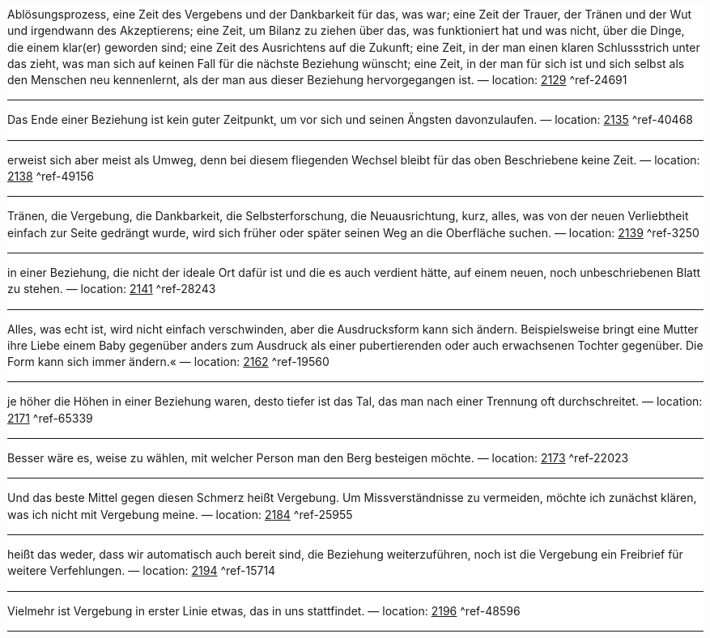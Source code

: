 Ablösungsprozess, eine Zeit des Vergebens und der Dankbarkeit für das, was war; eine Zeit der Trauer, der Tränen und der Wut und irgendwann des Akzeptierens; eine Zeit, um Bilanz zu ziehen über das, was funktioniert hat und was nicht, über die Dinge, die einem klar(er) geworden sind; eine Zeit des Ausrichtens auf die Zukunft; eine Zeit, in der man einen klaren Schlussstrich unter das zieht, was man sich auf keinen Fall für die nächste Beziehung wünscht; eine Zeit, in der man für sich ist und sich selbst als den Menschen neu kennenlernt, als der man aus dieser Beziehung hervorgegangen ist. — location: [2129](kindle://book?action=open&asin=B00G34WBZY&location=2129) ^ref-24691

---
Das Ende einer Beziehung ist kein guter Zeitpunkt, um vor sich und seinen Ängsten davonzulaufen. — location: [2135](kindle://book?action=open&asin=B00G34WBZY&location=2135) ^ref-40468

---
erweist sich aber meist als Umweg, denn bei diesem fliegenden Wechsel bleibt für das oben Beschriebene keine Zeit. — location: [2138](kindle://book?action=open&asin=B00G34WBZY&location=2138) ^ref-49156

---
Tränen, die Vergebung, die Dankbarkeit, die Selbsterforschung, die Neuausrichtung, kurz, alles, was von der neuen Verliebtheit einfach zur Seite gedrängt wurde, wird sich früher oder später seinen Weg an die Oberfläche suchen. — location: [2139](kindle://book?action=open&asin=B00G34WBZY&location=2139) ^ref-3250

---
in einer Beziehung, die nicht der ideale Ort dafür ist und die es auch verdient hätte, auf einem neuen, noch unbeschriebenen Blatt zu stehen. — location: [2141](kindle://book?action=open&asin=B00G34WBZY&location=2141) ^ref-28243

---
Alles, was echt ist, wird nicht einfach verschwinden, aber die Ausdrucksform kann sich ändern. Beispielsweise bringt eine Mutter ihre Liebe einem Baby gegenüber anders zum Ausdruck als einer pubertierenden oder auch erwachsenen Tochter gegenüber. Die Form kann sich immer ändern.« — location: [2162](kindle://book?action=open&asin=B00G34WBZY&location=2162) ^ref-19560

---
je höher die Höhen in einer Beziehung waren, desto tiefer ist das Tal, das man nach einer Trennung oft durchschreitet. — location: [2171](kindle://book?action=open&asin=B00G34WBZY&location=2171) ^ref-65339

---
Besser wäre es, weise zu wählen, mit welcher Person man den Berg besteigen möchte. — location: [2173](kindle://book?action=open&asin=B00G34WBZY&location=2173) ^ref-22023

---
Und das beste Mittel gegen diesen Schmerz heißt Vergebung. Um Missverständnisse zu vermeiden, möchte ich zunächst klären, was ich nicht mit Vergebung meine. — location: [2184](kindle://book?action=open&asin=B00G34WBZY&location=2184) ^ref-25955

---
heißt das weder, dass wir automatisch auch bereit sind, die Beziehung weiterzuführen, noch ist die Vergebung ein Freibrief für weitere Verfehlungen. — location: [2194](kindle://book?action=open&asin=B00G34WBZY&location=2194) ^ref-15714

---
Vielmehr ist Vergebung in erster Linie etwas, das in uns stattfindet. — location: [2196](kindle://book?action=open&asin=B00G34WBZY&location=2196) ^ref-48596

---